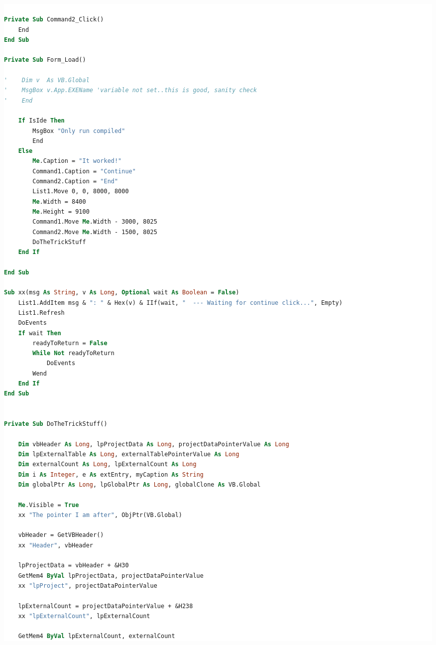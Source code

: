 ```vb

Private Sub Command2_Click()
    End
End Sub

Private Sub Form_Load()

'    Dim v  As VB.Global
'    MsgBox v.App.EXEName 'variable not set..this is good, sanity check
'    End
    
    If IsIde Then
        MsgBox "Only run compiled"
        End
    Else
        Me.Caption = "It worked!"
        Command1.Caption = "Continue"
        Command2.Caption = "End"
        List1.Move 0, 0, 8000, 8000
        Me.Width = 8400
        Me.Height = 9100
        Command1.Move Me.Width - 3000, 8025
        Command2.Move Me.Width - 1500, 8025
        DoTheTrickStuff
    End If
    
End Sub

Sub xx(msg As String, v As Long, Optional wait As Boolean = False)
    List1.AddItem msg & ": " & Hex(v) & IIf(wait, "  --- Waiting for continue click...", Empty)
    List1.Refresh
    DoEvents
    If wait Then
        readyToReturn = False
        While Not readyToReturn
            DoEvents
        Wend
    End If
End Sub


Private Sub DoTheTrickStuff()
   
    Dim vbHeader As Long, lpProjectData As Long, projectDataPointerValue As Long
    Dim lpExternalTable As Long, externalTablePointerValue As Long
    Dim externalCount As Long, lpExternalCount As Long
    Dim i As Integer, e As extEntry, myCaption As String
    Dim globalPtr As Long, lpGlobalPtr As Long, globalClone As VB.Global

    Me.Visible = True
    xx "The pointer I am after", ObjPtr(VB.Global)
     
    vbHeader = GetVBHeader()
    xx "Header", vbHeader
    
    lpProjectData = vbHeader + &H30
    GetMem4 ByVal lpProjectData, projectDataPointerValue
    xx "lpProject", projectDataPointerValue

    lpExternalCount = projectDataPointerValue + &H238
    xx "lpExternalCount", lpExternalCount
    
    GetMem4 ByVal lpExternalCount, externalCount
```